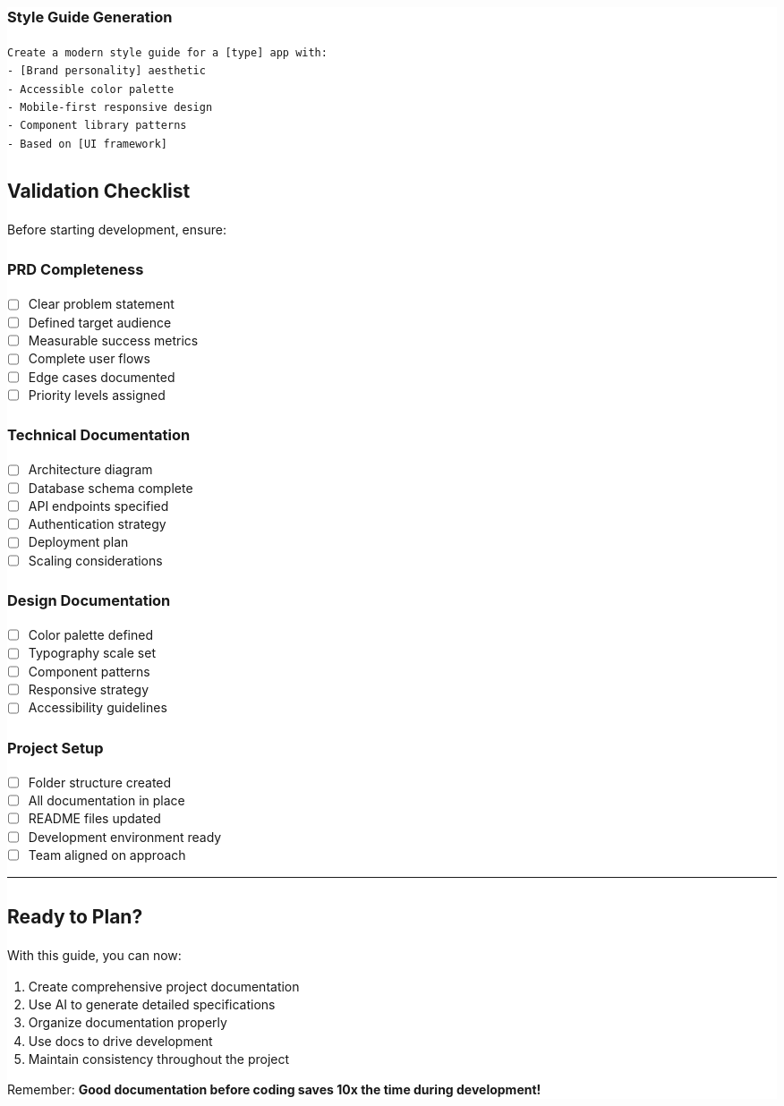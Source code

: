 ### Style Guide Generation
```
Create a modern style guide for a [type] app with:
- [Brand personality] aesthetic
- Accessible color palette
- Mobile-first responsive design
- Component library patterns
- Based on [UI framework]
```

## Validation Checklist

Before starting development, ensure:

### PRD Completeness
- [ ] Clear problem statement
- [ ] Defined target audience
- [ ] Measurable success metrics
- [ ] Complete user flows
- [ ] Edge cases documented
- [ ] Priority levels assigned

### Technical Documentation
- [ ] Architecture diagram
- [ ] Database schema complete
- [ ] API endpoints specified
- [ ] Authentication strategy
- [ ] Deployment plan
- [ ] Scaling considerations

### Design Documentation
- [ ] Color palette defined
- [ ] Typography scale set
- [ ] Component patterns
- [ ] Responsive strategy
- [ ] Accessibility guidelines

### Project Setup
- [ ] Folder structure created
- [ ] All documentation in place
- [ ] README files updated
- [ ] Development environment ready
- [ ] Team aligned on approach

---

## Ready to Plan?

With this guide, you can now:
1. Create comprehensive project documentation
2. Use AI to generate detailed specifications
3. Organize documentation properly
4. Use docs to drive development
5. Maintain consistency throughout the project

Remember: **Good documentation before coding saves 10x the time during development!**